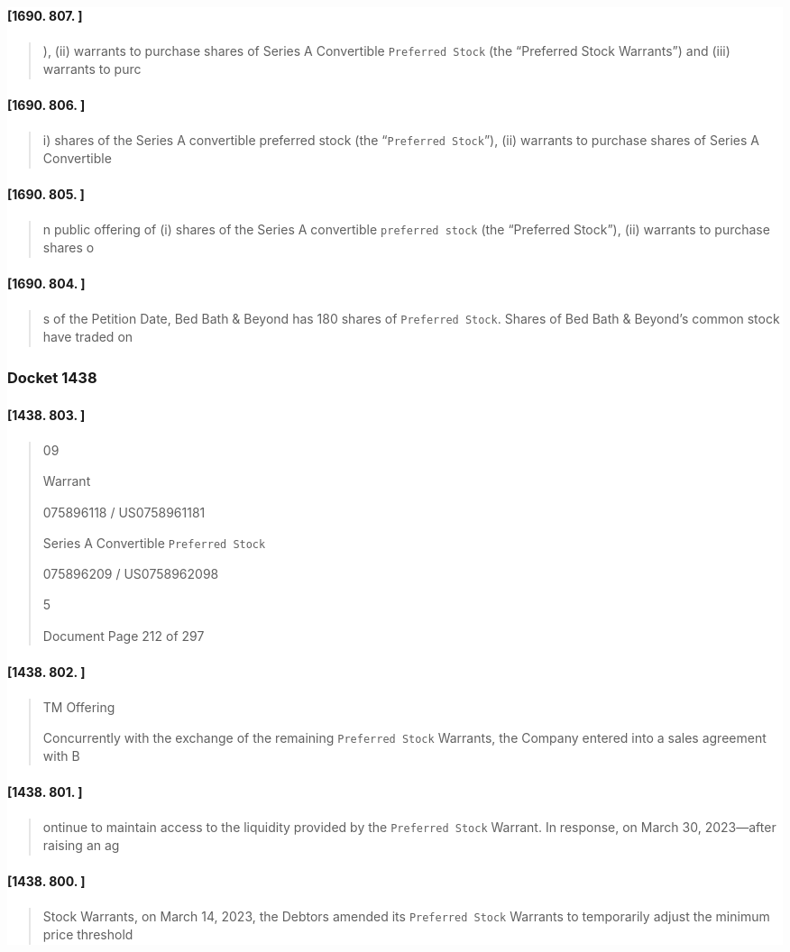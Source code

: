 #### [1690. 807. ]
> \), \(ii\) warrants to purchase shares of Series A Convertible `Preferred Stock` \(the “Preferred Stock Warrants”\) and \(iii\) warrants to purc

#### [1690. 806. ]
> i\) shares of the Series A convertible preferred stock \(the “`Preferred Stock`”\), \(ii\) warrants to purchase shares of Series A Convertible

#### [1690. 805. ]
> n public offering of \(i\) shares of the Series A convertible `preferred stock` \(the “Preferred Stock”\), \(ii\) warrants to purchase shares o

#### [1690. 804. ]
> s of the Petition Date, Bed Bath & Beyond has 180 shares of `Preferred Stock`. Shares of Bed Bath & Beyond’s common stock have traded on

### Docket 1438

#### [1438. 803. ]
> 09 
> 
> Warrant 
> 
> 075896118 / US0758961181 
> 
> Series A Convertible `Preferred Stock` 
> 
> 075896209 / US0758962098 
> 
>  
> 
> 5 
> 
> Document Page 212 of 297
> 
>  
> 


#### [1438. 802. ]
> TM Offering
> 
> Concurrently with the exchange of the remaining `Preferred Stock` Warrants, the Company entered into a sales agreement with B

#### [1438. 801. ]
> ontinue to maintain access to the liquidity provided by the `Preferred Stock` Warrant. In response, on March 30, 2023—after raising an ag

#### [1438. 800. ]
>  Stock Warrants, on March 14, 2023, the Debtors amended its `Preferred Stock` Warrants to temporarily adjust the minimum price threshold
